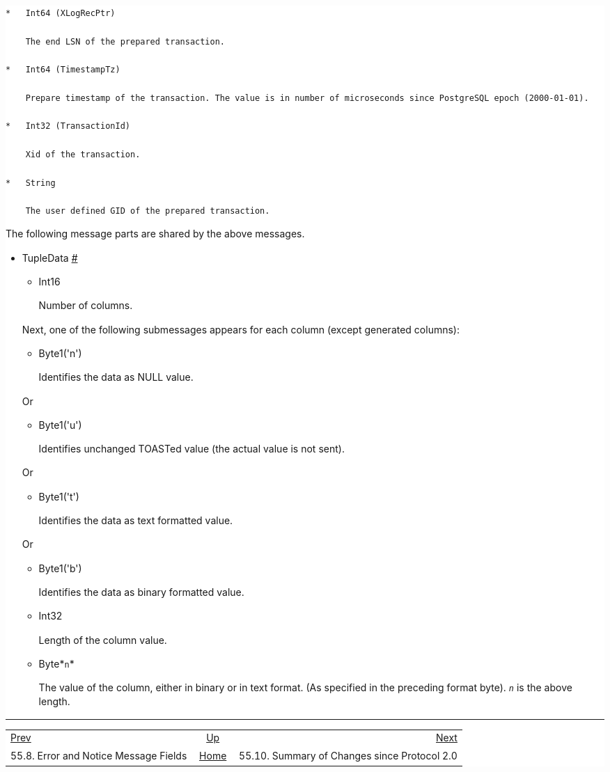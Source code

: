     *   Int64 (XLogRecPtr)

        The end LSN of the prepared transaction.

    *   Int64 (TimestampTz)

        Prepare timestamp of the transaction. The value is in number of microseconds since PostgreSQL epoch (2000-01-01).

    *   Int32 (TransactionId)

        Xid of the transaction.

    *   String

        The user defined GID of the prepared transaction.

The following message parts are shared by the above messages.

*   TupleData [#](#PROTOCOL-LOGICALREP-MESSAGE-FORMATS-TUPLEDATA)

    *   Int16

        Number of columns.

    Next, one of the following submessages appears for each column (except generated columns):

    *   Byte1('n')

        Identifies the data as NULL value.

    Or

    *   Byte1('u')

        Identifies unchanged TOASTed value (the actual value is not sent).

    Or

    *   Byte1('t')

        Identifies the data as text formatted value.

    Or

    *   Byte1('b')

        Identifies the data as binary formatted value.

    *   Int32

        Length of the column value.

    *   Byte*`n`*

        The value of the column, either in binary or in text format. (As specified in the preceding format byte). *`n`* is the above length.

***

|                                                                             |                                                             |                                                                               |
| :-------------------------------------------------------------------------- | :---------------------------------------------------------: | ----------------------------------------------------------------------------: |
| [Prev](protocol-error-fields.html "55.8. Error and Notice Message Fields")  | [Up](protocol.html "Chapter 55. Frontend/Backend Protocol") |  [Next](protocol-changes.html "55.10. Summary of Changes since Protocol 2.0") |
| 55.8. Error and Notice Message Fields                                       |    [Home](index.html "PostgreSQL 17devel Documentation")    |                                  55.10. Summary of Changes since Protocol 2.0 |
